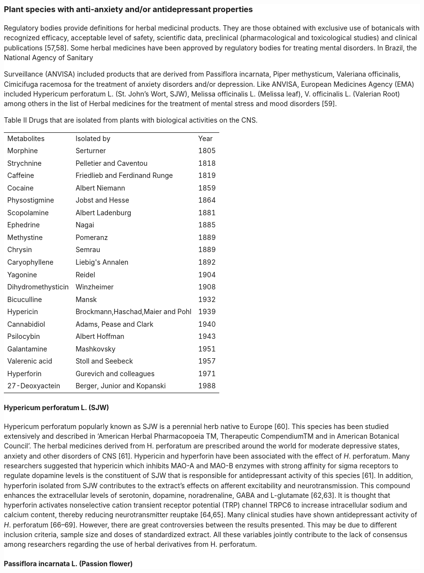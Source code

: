 ### Plant species with anti-anxiety and/or antidepressant properties

Regulatory bodies provide definitions for herbal medicinal products. They are those obtained with exclusive use of botanicals with recognized efficacy, acceptable level of safety, scientific data, preclinical (pharmacological and toxicological studies) and clinical publications [57,58]. Some herbal medicines have been approved by regulatory bodies for treating mental disorders. In Brazil, the National Agency of Sanitary

Surveillance (ANVISA) included products that are derived from Passiflora incarnata, Piper methysticum, Valeriana officinalis, Cimicifuga racemosa for the treatment of anxiety disorders and/or depression. Like ANVISA, European Medicines Agency (EMA) included Hypericum perforatum L. (St. John’s Wort, SJW), Melissa officinalis L. (Melissa leaf), V. officinalis L. (Valerian Root) among others in the list of Herbal medicines for the treatment of mental stress and mood disorders [59].

Table II Drugs that are isolated from plants with biological activities on the CNS.   

<html><body><table><tr><td>Metabolites</td><td>Isolated by</td><td>Year</td></tr><tr><td>Morphine</td><td>Serturner</td><td>1805</td></tr><tr><td>Strychnine</td><td>Pelletier and Caventou</td><td>1818</td></tr><tr><td>Caffeine</td><td>Friedlieb and Ferdinand Runge</td><td>1819</td></tr><tr><td>Cocaine</td><td>Albert Niemann</td><td>1859</td></tr><tr><td>Physostigmine</td><td>Jobst and Hesse</td><td>1864</td></tr><tr><td>Scopolamine</td><td>Albert Ladenburg</td><td>1881</td></tr><tr><td>Ephedrine</td><td>Nagai</td><td>1885</td></tr><tr><td>Methystine</td><td>Pomeranz</td><td>1889</td></tr><tr><td>Chrysin</td><td>Semrau</td><td>1889</td></tr><tr><td>Caryophyllene</td><td>Liebig's Annalen</td><td>1892</td></tr><tr><td>Yagonine</td><td>Reidel</td><td>1904</td></tr><tr><td>Dihydromethysticin</td><td>Winzheimer</td><td>1908</td></tr><tr><td>Bicuculline</td><td>Mansk</td><td>1932</td></tr><tr><td>Hypericin</td><td>Brockmann,Haschad,Maier and Pohl</td><td>1939</td></tr><tr><td>Cannabidiol</td><td>Adams, Pease and Clark</td><td>1940</td></tr><tr><td>Psilocybin</td><td>Albert Hoffman</td><td>1943</td></tr><tr><td>Galantamine</td><td>Mashkovsky</td><td>1951</td></tr><tr><td>Valerenic acid</td><td>Stoll and Seebeck</td><td>1957</td></tr><tr><td>Hyperforin</td><td>Gurevich and colleagues</td><td>1971</td></tr><tr><td>27-Deoxyactein</td><td>Berger, Junior and Kopanski</td><td>1988</td></tr></table></body></html>

#### Hypericum perforatum L. (SJW)

Hypericum perforatum popularly known as SJW is a perennial herb native to Europe [60]. This species has been studied extensively and described in ‘American Herbal Pharmacopoeia TM, Therapeutic CompendiumTM and in American Botanical Council’. The herbal medicines derived from H. perforatum are prescribed around the world for moderate depressive states, anxiety and other disorders of CNS [61]. Hypericin and hyperforin have been associated with the effect of $H .$ perforatum. Many researchers suggested that hypericin which inhibits MAO-A and MAO-B enzymes with strong affinity for sigma receptors to regulate dopamine levels is the constituent of SJW that is responsible for antidepressant activity of this species [61]. In addition, hyperforin isolated from SJW contributes to the extract’s effects on afferent excitability and neurotransmission. This compound enhances the extracellular levels of serotonin, dopamine, noradrenaline, GABA and L-glutamate [62,63]. It is thought that hyperforin activates nonselective cation transient receptor potential (TRP) channel TRPC6 to increase intracellular sodium and calcium content, thereby reducing neurotransmitter reuptake [64,65]. Many clinical studies have shown antidepressant activity of $H .$ perforatum [66–69]. However, there are great controversies between the results presented. This may be due to different inclusion criteria, sample size and doses of standardized extract. All these variables jointly contribute to the lack of consensus among researchers regarding the use of herbal derivatives from H. perforatum.

#### Passiflora incarnata L. (Passion flower)
